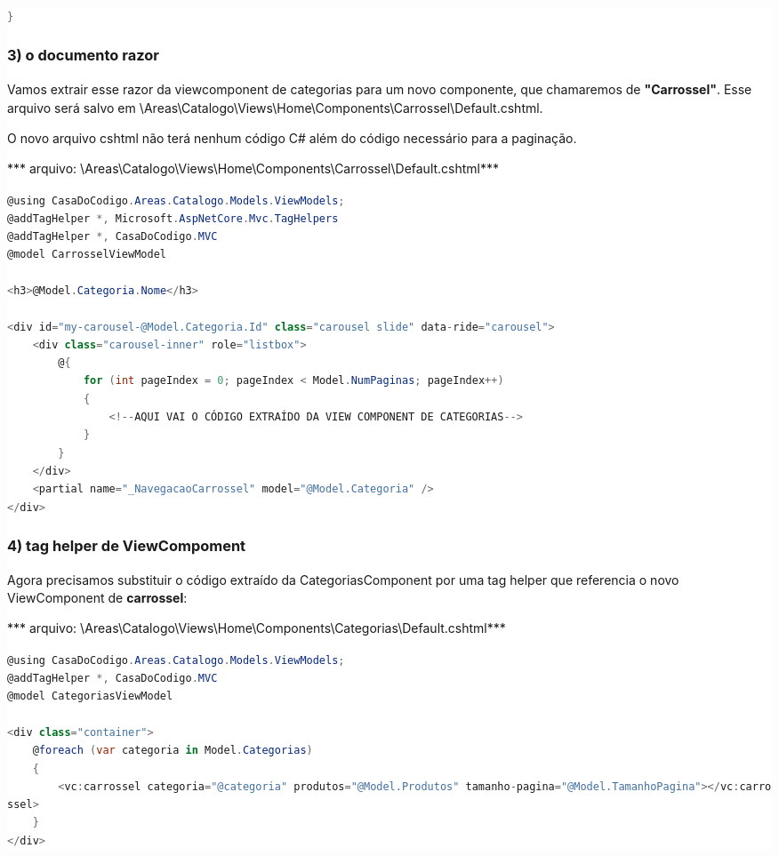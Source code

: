 ```csharp
}
```

### 3) o documento razor 

Vamos extrair esse razor da viewcomponent de categorias para um novo componente, que chamaremos de **"Carrossel"**. Esse arquivo será salvo em \Areas\Catalogo\Views\Home\Components\Carrossel\Default.cshtml.

O novo arquivo cshtml não terá nenhum código C# além do código necessário para a paginação.

*** arquivo: \Areas\Catalogo\Views\Home\Components\Carrossel\Default.cshtml***

```csharp
﻿@using CasaDoCodigo.Areas.Catalogo.Models.ViewModels;
@addTagHelper *, Microsoft.AspNetCore.Mvc.TagHelpers
@addTagHelper *, CasaDoCodigo.MVC
@model CarrosselViewModel

<h3>@Model.Categoria.Nome</h3>

<div id="my-carousel-@Model.Categoria.Id" class="carousel slide" data-ride="carousel">
    <div class="carousel-inner" role="listbox">
        @{
            for (int pageIndex = 0; pageIndex < Model.NumPaginas; pageIndex++)
            {
				<!--AQUI VAI O CÓDIGO EXTRAÍDO DA VIEW COMPONENT DE CATEGORIAS-->
            }
        }
    </div>
    <partial name="_NavegacaoCarrossel" model="@Model.Categoria" />
</div>

```

### 4) tag helper de ViewCompoment

Agora precisamos substituir o código extraído da CategoriasComponent por uma tag helper que referencia o novo ViewComponent de **carrossel**:

*** arquivo: \Areas\Catalogo\Views\Home\Components\Categorias\Default.cshtml***

```csharp
﻿@using CasaDoCodigo.Areas.Catalogo.Models.ViewModels;
@addTagHelper *, CasaDoCodigo.MVC
@model CategoriasViewModel

<div class="container">
    @foreach (var categoria in Model.Categorias)
    {
        <vc:carrossel categoria="@categoria" produtos="@Model.Produtos" tamanho-pagina="@Model.TamanhoPagina"></vc:carrossel>
    }
</div>
```
